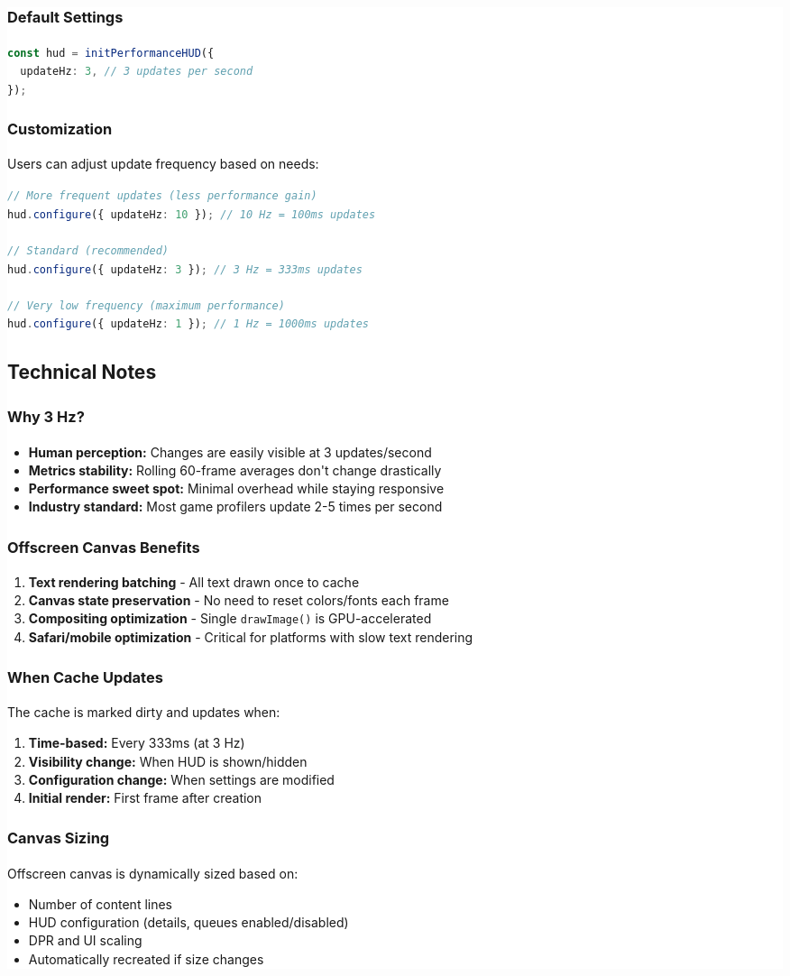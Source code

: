 ### Default Settings

```typescript
const hud = initPerformanceHUD({
  updateHz: 3, // 3 updates per second
});
```

### Customization

Users can adjust update frequency based on needs:

```typescript
// More frequent updates (less performance gain)
hud.configure({ updateHz: 10 }); // 10 Hz = 100ms updates

// Standard (recommended)
hud.configure({ updateHz: 3 }); // 3 Hz = 333ms updates

// Very low frequency (maximum performance)
hud.configure({ updateHz: 1 }); // 1 Hz = 1000ms updates
```

## Technical Notes

### Why 3 Hz?

- **Human perception:** Changes are easily visible at 3 updates/second
- **Metrics stability:** Rolling 60-frame averages don't change drastically
- **Performance sweet spot:** Minimal overhead while staying responsive
- **Industry standard:** Most game profilers update 2-5 times per second

### Offscreen Canvas Benefits

1. **Text rendering batching** - All text drawn once to cache
2. **Canvas state preservation** - No need to reset colors/fonts each frame
3. **Compositing optimization** - Single `drawImage()` is GPU-accelerated
4. **Safari/mobile optimization** - Critical for platforms with slow text rendering

### When Cache Updates

The cache is marked dirty and updates when:

1. **Time-based:** Every 333ms (at 3 Hz)
2. **Visibility change:** When HUD is shown/hidden
3. **Configuration change:** When settings are modified
4. **Initial render:** First frame after creation

### Canvas Sizing

Offscreen canvas is dynamically sized based on:
- Number of content lines
- HUD configuration (details, queues enabled/disabled)
- DPR and UI scaling
- Automatically recreated if size changes
